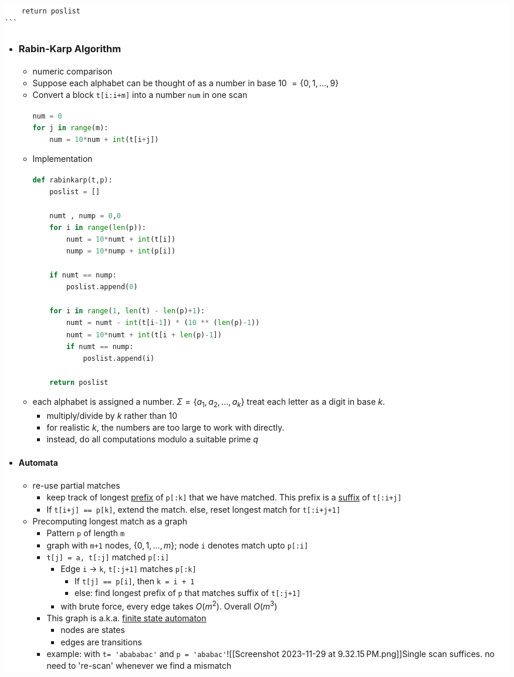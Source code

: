 		return poslist
	```

- ### Rabin-Karp Algorithm
	- numeric comparison
	- Suppose each alphabet can be thought of as a number in base 10 $=\{0,1,\ldots,9\}$
	- Convert a block `t[i:i+m]` into a number `num` in one scan
		```python
		num = 0
		for j in range(m):
			num = 10*num + int(t[i+j])
		```
	- Implementation
		```Python
		def rabinkarp(t,p):
			poslist = []
			
			numt , nump = 0,0
			for i in range(len(p)):
				numt = 10*numt + int(t[i])
				nump = 10*nump + int(p[i])
			
			if numt == nump:
				poslist.append(0)
			
			for i in range(1, len(t) - len(p)+1):
				numt = numt - int(t[i-1]) * (10 ** (len(p)-1))
				numt = 10*numt + int(t[i + len(p)-1])
				if numt == nump:
					poslist.append(i)
			
			return poslist
		```
	- each alphabet is assigned a number. $\Sigma = \{a_1,a_2,\ldots,a_k\}$ treat each letter as a digit in base $k$.
		- multiply/divide by $k$ rather than $10$
		- for realistic $k$, the numbers are too large to work with directly.
		- instead, do all computations modulo a suitable prime $q$

- #### Automata
	- re-use partial matches
		- keep track of longest <u>prefix</u> of `p[:k]` that we have matched. This prefix is a <u>suffix</u> of `t[:i+j]`
		- If `t[i+j] == p[k]`, extend the match. else, reset longest match for `t[:i+j+1]`
	- Precomputing longest match as a graph
		- Pattern `p` of length `m`
		- graph with `m+1` nodes, $\{0,1,\ldots,m\}$; node `i` denotes match upto `p[:i]`
		- `t[j] = a, t[:j]` matched `p[:i]`
			- Edge `i` $\to$ `k`, `t[:j+1]` matches `p[:k]`
				- If `t[j] == p[i]`, then `k = i + 1`
				- else: find longest prefix of `p` that matches suffix of `t[:j+1]`
			- with brute force, every edge takes $O(m^2)$. Overall $O(m^3)$
		- This graph is a.k.a. <u>finite state automaton</u>
			- nodes are states
			- edges are transitions
		- example: with `t= 'abababac'` and `p = 'ababac'`![[Screenshot 2023-11-29 at 9.32.15 PM.png]]Single scan suffices. no need to 're-scan' whenever we find a mismatch
